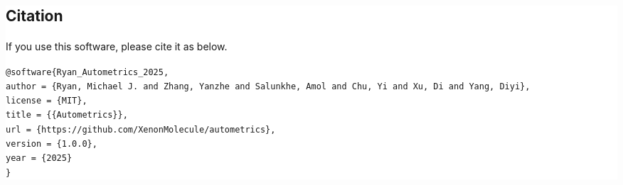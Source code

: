 ## Citation

If you use this software, please cite it as below.

```
@software{Ryan_Autometrics_2025,
author = {Ryan, Michael J. and Zhang, Yanzhe and Salunkhe, Amol and Chu, Yi and Xu, Di and Yang, Diyi},
license = {MIT},
title = {{Autometrics}},
url = {https://github.com/XenonMolecule/autometrics},
version = {1.0.0},
year = {2025}
}
```